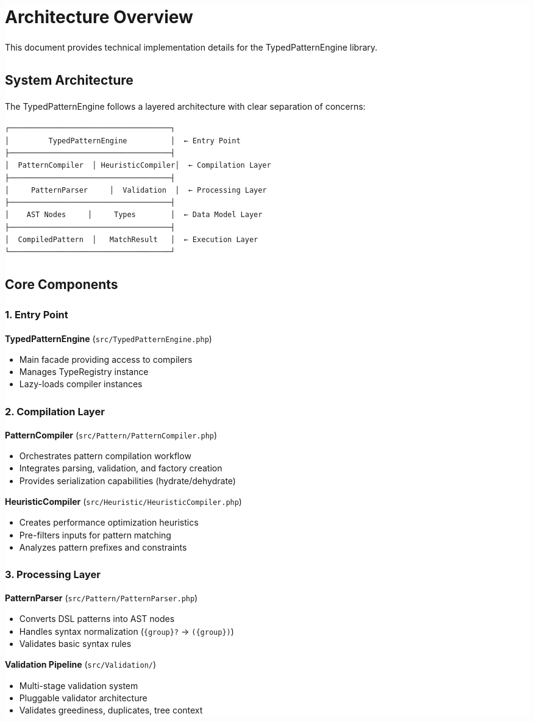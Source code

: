 # Architecture Overview

This document provides technical implementation details for the TypedPatternEngine library.

## System Architecture

The TypedPatternEngine follows a layered architecture with clear separation of concerns:

```
┌─────────────────────────────────────┐
│         TypedPatternEngine          │  ← Entry Point
├─────────────────────────────────────┤
│  PatternCompiler  │ HeuristicCompiler│  ← Compilation Layer
├─────────────────────────────────────┤
│     PatternParser     │  Validation  │  ← Processing Layer  
├─────────────────────────────────────┤
│    AST Nodes     │     Types        │  ← Data Model Layer
├─────────────────────────────────────┤
│  CompiledPattern  │   MatchResult   │  ← Execution Layer
└─────────────────────────────────────┘
```

## Core Components

### 1. Entry Point

**TypedPatternEngine** (`src/TypedPatternEngine.php`)
- Main facade providing access to compilers
- Manages TypeRegistry instance
- Lazy-loads compiler instances

### 2. Compilation Layer

**PatternCompiler** (`src/Pattern/PatternCompiler.php`)
- Orchestrates pattern compilation workflow
- Integrates parsing, validation, and factory creation
- Provides serialization capabilities (hydrate/dehydrate)

**HeuristicCompiler** (`src/Heuristic/HeuristicCompiler.php`)  
- Creates performance optimization heuristics
- Pre-filters inputs for pattern matching
- Analyzes pattern prefixes and constraints

### 3. Processing Layer

**PatternParser** (`src/Pattern/PatternParser.php`)
- Converts DSL patterns into AST nodes
- Handles syntax normalization (`{group}?` → `({group})`)
- Validates basic syntax rules

**Validation Pipeline** (`src/Validation/`)
- Multi-stage validation system
- Pluggable validator architecture
- Validates greediness, duplicates, tree context
